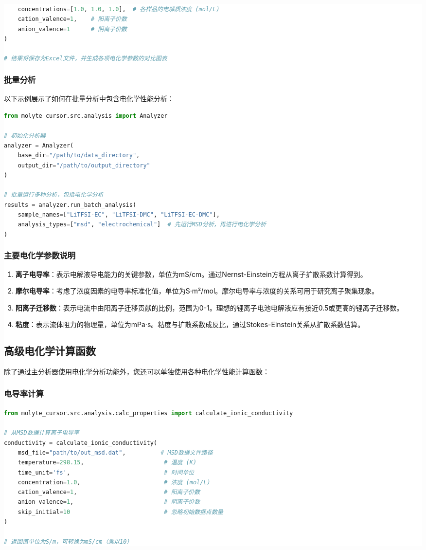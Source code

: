 ```python
    concentrations=[1.0, 1.0, 1.0],  # 各样品的电解质浓度 (mol/L)
    cation_valence=1,    # 阳离子价数
    anion_valence=1      # 阴离子价数
)

# 结果将保存为Excel文件，并生成各项电化学参数的对比图表
```

### 批量分析

以下示例展示了如何在批量分析中包含电化学性能分析：

```python
from molyte_cursor.src.analysis import Analyzer

# 初始化分析器
analyzer = Analyzer(
    base_dir="/path/to/data_directory",
    output_dir="/path/to/output_directory"
)

# 批量运行多种分析，包括电化学分析
results = analyzer.run_batch_analysis(
    sample_names=["LiTFSI-EC", "LiTFSI-DMC", "LiTFSI-EC-DMC"],
    analysis_types=["msd", "electrochemical"]  # 先运行MSD分析，再进行电化学分析
)
```

### 主要电化学参数说明

1. **离子电导率**：表示电解液导电能力的关键参数，单位为mS/cm。通过Nernst-Einstein方程从离子扩散系数计算得到。

2. **摩尔电导率**：考虑了浓度因素的电导率标准化值，单位为S·m²/mol。摩尔电导率与浓度的关系可用于研究离子聚集现象。

3. **阳离子迁移数**：表示电流中由阳离子迁移贡献的比例，范围为0-1。理想的锂离子电池电解液应有接近0.5或更高的锂离子迁移数。

4. **粘度**：表示流体阻力的物理量，单位为mPa·s。粘度与扩散系数成反比，通过Stokes-Einstein关系从扩散系数估算。 

## 高级电化学计算函数

除了通过主分析器使用电化学分析功能外，您还可以单独使用各种电化学性能计算函数：

### 电导率计算

```python
from molyte_cursor.src.analysis.calc_properties import calculate_ionic_conductivity

# 从MSD数据计算离子电导率
conductivity = calculate_ionic_conductivity(
    msd_file="path/to/out_msd.dat",          # MSD数据文件路径
    temperature=298.15,                       # 温度 (K)
    time_unit='fs',                           # 时间单位
    concentration=1.0,                        # 浓度 (mol/L)
    cation_valence=1,                         # 阳离子价数
    anion_valence=1,                          # 阴离子价数
    skip_initial=10                           # 忽略初始数据点数量
)

# 返回值单位为S/m，可转换为mS/cm（乘以10）
```
